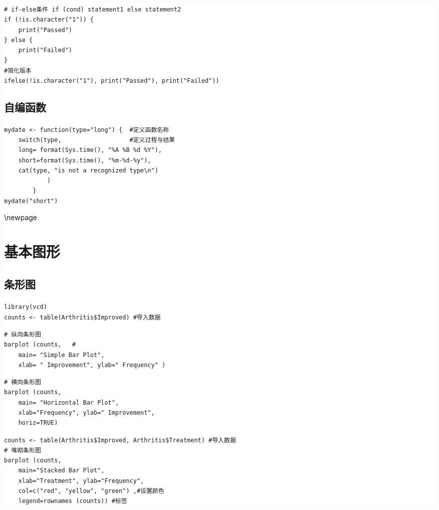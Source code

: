 ```{r echo=TRUE}
# if-else条件 if (cond) statement1 else statement2
if (!is.character("1")) {
    print("Passed")
} else {
    print("Failed")
}
#简化版本
ifelse(!is.character("1"), print("Passed"), print("Failed"))
```

## 自编函数

```{r echo=TRUE}
mydate <- function(type="long") {  #定义函数名称
    switch(type,                   #定义过程与结果
    long= format(Sys.time(), "%A %B %d %Y"),
    short=format(Sys.time(), "%m-%d-%y"),
    cat(type, "is not a recognized type\n")
            )
        }
mydate("short")
```

\newpage

# 基本图形

## 条形图

```{r echo=TRUE}
library(vcd)
counts <- table(Arthritis$Improved) #导入数据
```

```{r echo=TRUE}
# 纵向条形图
barplot (counts,   #
    main= "Simple Bar Plot",
    xlab= " Improvement", ylab=" Frequency" )
```

```{r echo=TRUE}
# 横向条形图
barplot (counts,
    main= "Horizontal Bar Plot",
    xlab="Frequency", ylab=" Improvement",
    horiz=TRUE)
```

```{r echo=TRUE}
counts <- table(Arthritis$Improved, Arthritis$Treatment) #导入数据
# 堆砌条形图
barplot (counts,
    main="Stacked Bar Plot",
    xlab="Treatment", ylab="Frequency",
    col=c("red", "yellow", "green") ,#设置颜色
    legend=rownames (counts)) #标签
```
